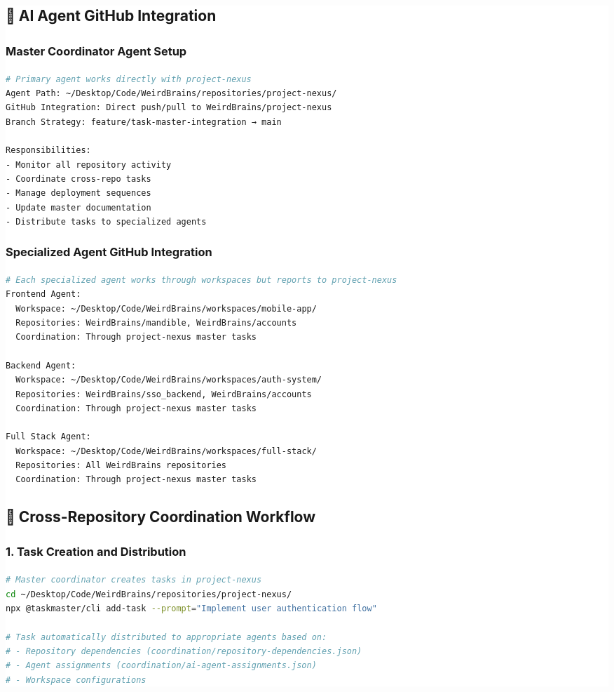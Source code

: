 ## 🤖 **AI Agent GitHub Integration**

### **Master Coordinator Agent Setup**

```bash
# Primary agent works directly with project-nexus
Agent Path: ~/Desktop/Code/WeirdBrains/repositories/project-nexus/
GitHub Integration: Direct push/pull to WeirdBrains/project-nexus
Branch Strategy: feature/task-master-integration → main

Responsibilities:
- Monitor all repository activity
- Coordinate cross-repo tasks
- Manage deployment sequences
- Update master documentation
- Distribute tasks to specialized agents
```

### **Specialized Agent GitHub Integration**

```bash
# Each specialized agent works through workspaces but reports to project-nexus
Frontend Agent:
  Workspace: ~/Desktop/Code/WeirdBrains/workspaces/mobile-app/
  Repositories: WeirdBrains/mandible, WeirdBrains/accounts
  Coordination: Through project-nexus master tasks

Backend Agent:
  Workspace: ~/Desktop/Code/WeirdBrains/workspaces/auth-system/
  Repositories: WeirdBrains/sso_backend, WeirdBrains/accounts
  Coordination: Through project-nexus master tasks

Full Stack Agent:
  Workspace: ~/Desktop/Code/WeirdBrains/workspaces/full-stack/
  Repositories: All WeirdBrains repositories
  Coordination: Through project-nexus master tasks
```

## 🔄 **Cross-Repository Coordination Workflow**

### **1. Task Creation and Distribution**
```bash
# Master coordinator creates tasks in project-nexus
cd ~/Desktop/Code/WeirdBrains/repositories/project-nexus/
npx @taskmaster/cli add-task --prompt="Implement user authentication flow"

# Task automatically distributed to appropriate agents based on:
# - Repository dependencies (coordination/repository-dependencies.json)
# - Agent assignments (coordination/ai-agent-assignments.json)
# - Workspace configurations
```
